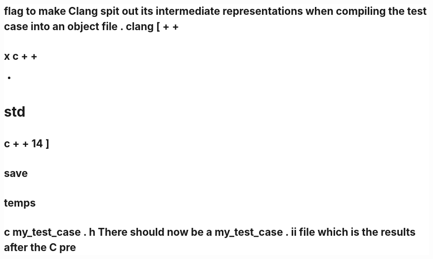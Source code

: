 flag
to
make
Clang
spit
out
its
intermediate
representations
when
compiling
the
test
case
into
an
object
file
.
clang
[
+
+
-
x
c
+
+
-
-
std
=
c
+
+
14
]
-
save
-
temps
-
c
my_test_case
.
h
There
should
now
be
a
my_test_case
.
ii
file
which
is
the
results
after
the
C
pre
-